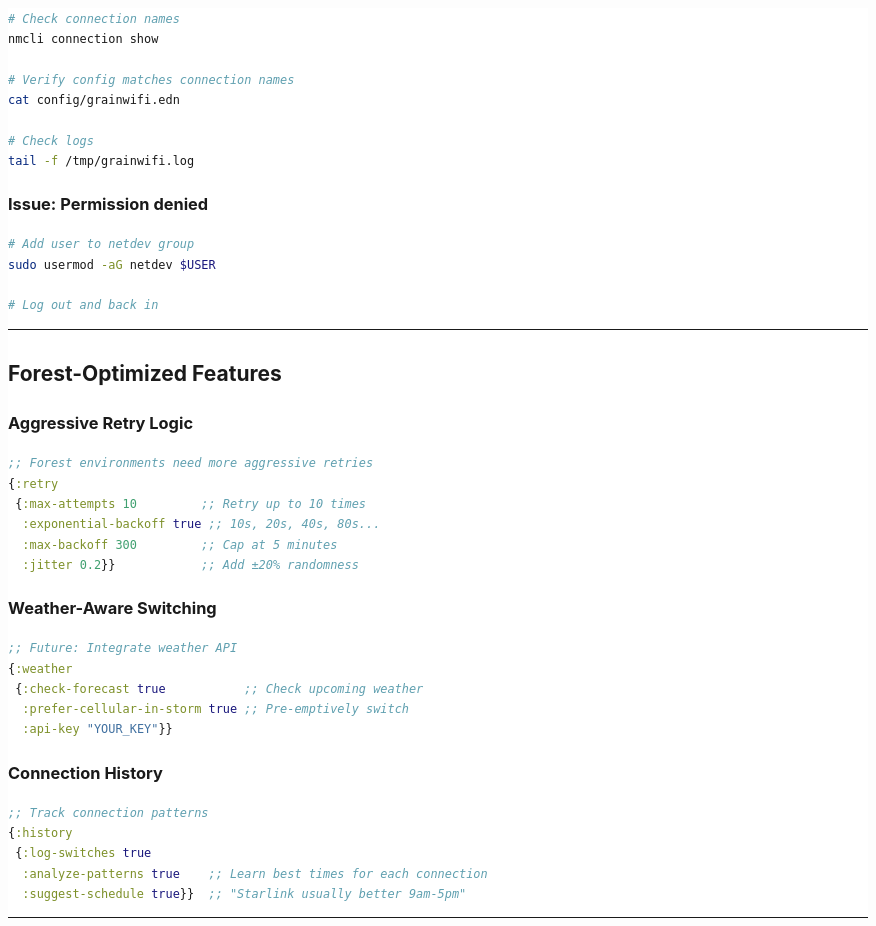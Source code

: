 ```bash
# Check connection names
nmcli connection show

# Verify config matches connection names
cat config/grainwifi.edn

# Check logs
tail -f /tmp/grainwifi.log
```

### Issue: Permission denied

```bash
# Add user to netdev group
sudo usermod -aG netdev $USER

# Log out and back in
```

---

## Forest-Optimized Features

### Aggressive Retry Logic

```clojure
;; Forest environments need more aggressive retries
{:retry
 {:max-attempts 10         ;; Retry up to 10 times
  :exponential-backoff true ;; 10s, 20s, 40s, 80s...
  :max-backoff 300         ;; Cap at 5 minutes
  :jitter 0.2}}            ;; Add ±20% randomness
```

### Weather-Aware Switching

```clojure
;; Future: Integrate weather API
{:weather
 {:check-forecast true           ;; Check upcoming weather
  :prefer-cellular-in-storm true ;; Pre-emptively switch
  :api-key "YOUR_KEY"}}
```

### Connection History

```clojure
;; Track connection patterns
{:history
 {:log-switches true
  :analyze-patterns true    ;; Learn best times for each connection
  :suggest-schedule true}}  ;; "Starlink usually better 9am-5pm"
```

---